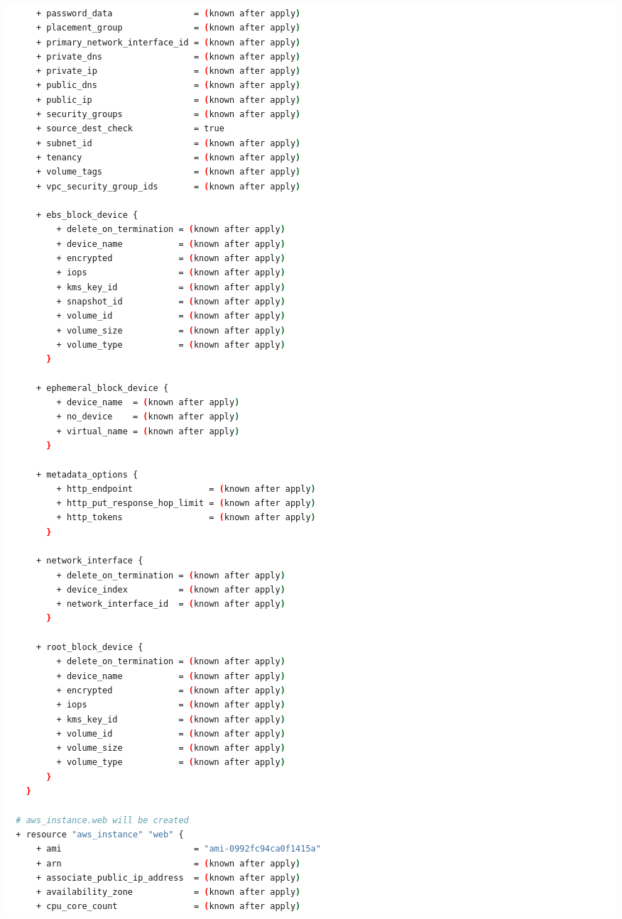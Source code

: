 ```sh
      + password_data                = (known after apply)
      + placement_group              = (known after apply)
      + primary_network_interface_id = (known after apply)
      + private_dns                  = (known after apply)
      + private_ip                   = (known after apply)
      + public_dns                   = (known after apply)
      + public_ip                    = (known after apply)
      + security_groups              = (known after apply)
      + source_dest_check            = true
      + subnet_id                    = (known after apply)
      + tenancy                      = (known after apply)
      + volume_tags                  = (known after apply)
      + vpc_security_group_ids       = (known after apply)

      + ebs_block_device {
          + delete_on_termination = (known after apply)
          + device_name           = (known after apply)
          + encrypted             = (known after apply)
          + iops                  = (known after apply)
          + kms_key_id            = (known after apply)
          + snapshot_id           = (known after apply)
          + volume_id             = (known after apply)
          + volume_size           = (known after apply)
          + volume_type           = (known after apply)
        }

      + ephemeral_block_device {
          + device_name  = (known after apply)
          + no_device    = (known after apply)
          + virtual_name = (known after apply)
        }

      + metadata_options {
          + http_endpoint               = (known after apply)
          + http_put_response_hop_limit = (known after apply)
          + http_tokens                 = (known after apply)
        }

      + network_interface {
          + delete_on_termination = (known after apply)
          + device_index          = (known after apply)
          + network_interface_id  = (known after apply)
        }

      + root_block_device {
          + delete_on_termination = (known after apply)
          + device_name           = (known after apply)
          + encrypted             = (known after apply)
          + iops                  = (known after apply)
          + kms_key_id            = (known after apply)
          + volume_id             = (known after apply)
          + volume_size           = (known after apply)
          + volume_type           = (known after apply)
        }
    }

  # aws_instance.web will be created
  + resource "aws_instance" "web" {
      + ami                          = "ami-0992fc94ca0f1415a"
      + arn                          = (known after apply)
      + associate_public_ip_address  = (known after apply)
      + availability_zone            = (known after apply)
      + cpu_core_count               = (known after apply)
```